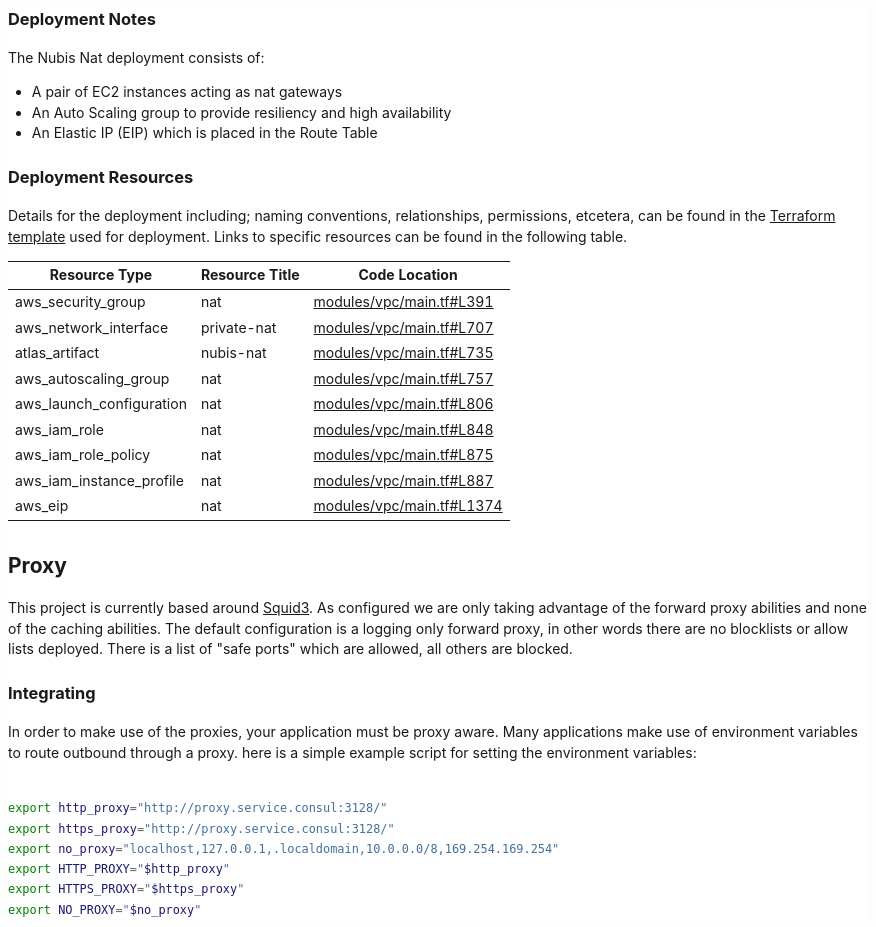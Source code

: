 ### Deployment Notes

The Nubis Nat deployment consists of:

- A pair of EC2 instances acting as nat gateways
- An Auto Scaling group to provide resiliency and high availability
- An Elastic IP (EIP) which is placed in the Route Table

### Deployment Resources

Details for the deployment including; naming conventions, relationships,
permissions, etcetera, can be found in the [Terraform template](https://github.com/nubisproject/nubis-consul/blob/master/modules/vpc/main.tf)
used for deployment. Links to specific resources can be found in the following
table.

|Resource Type|Resource Title|Code Location|
|-------------|--------------|-------------|
|aws_security_group|nat|[modules/vpc/main.tf#L391](https://github.com/nubisproject/nubis-consul/blob/master/modules/vpc/main.tf#L391)|
|aws_network_interface|private-nat|[modules/vpc/main.tf#L707](https://github.com/nubisproject/nubis-consul/blob/master/modules/vpc/main.tf#L707)|
|atlas_artifact|nubis-nat|[modules/vpc/main.tf#L735](https://github.com/nubisproject/nubis-consul/blob/master/modules/vpc/main.tf#L735)|
|aws_autoscaling_group|nat|[modules/vpc/main.tf#L757](https://github.com/nubisproject/nubis-consul/blob/master/modules/vpc/main.tf#L757)|
|aws_launch_configuration|nat|[modules/vpc/main.tf#L806](https://github.com/nubisproject/nubis-consul/blob/master/modules/vpc/main.tf#L806)|
|aws_iam_role|nat|[modules/vpc/main.tf#L848](https://github.com/nubisproject/nubis-consul/blob/master/modules/vpc/main.tf#L848)|
|aws_iam_role_policy|nat|[modules/vpc/main.tf#L875](https://github.com/nubisproject/nubis-consul/blob/master/modules/vpc/main.tf#L875)|
|aws_iam_instance_profile|nat|[modules/vpc/main.tf#L887](https://github.com/nubisproject/nubis-consul/blob/master/modules/vpc/main.tf#L887)|
|aws_eip|nat|[modules/vpc/main.tf#L1374](https://github.com/nubisproject/nubis-consul/blob/master/modules/vpc/main.tf#L1374)|

## Proxy

This project is currently based around [Squid3](http://www.squid-cache.org/).
As configured we are only taking advantage of the forward proxy abilities and
none of the caching abilities. The default configuration is a logging only
forward proxy, in other words there are no blocklists or allow lists deployed.
There is a list of "safe ports" which are allowed, all others are blocked.

### Integrating

In order to make use of the proxies, your application must be proxy aware. Many
applications make use of environment variables to route outbound through a
proxy. here is a simple example script for setting the environment variables:

```bash

export http_proxy="http://proxy.service.consul:3128/"
export https_proxy="http://proxy.service.consul:3128/"
export no_proxy="localhost,127.0.0.1,.localdomain,10.0.0.0/8,169.254.169.254"
export HTTP_PROXY="$http_proxy"
export HTTPS_PROXY="$https_proxy"
export NO_PROXY="$no_proxy"

```
